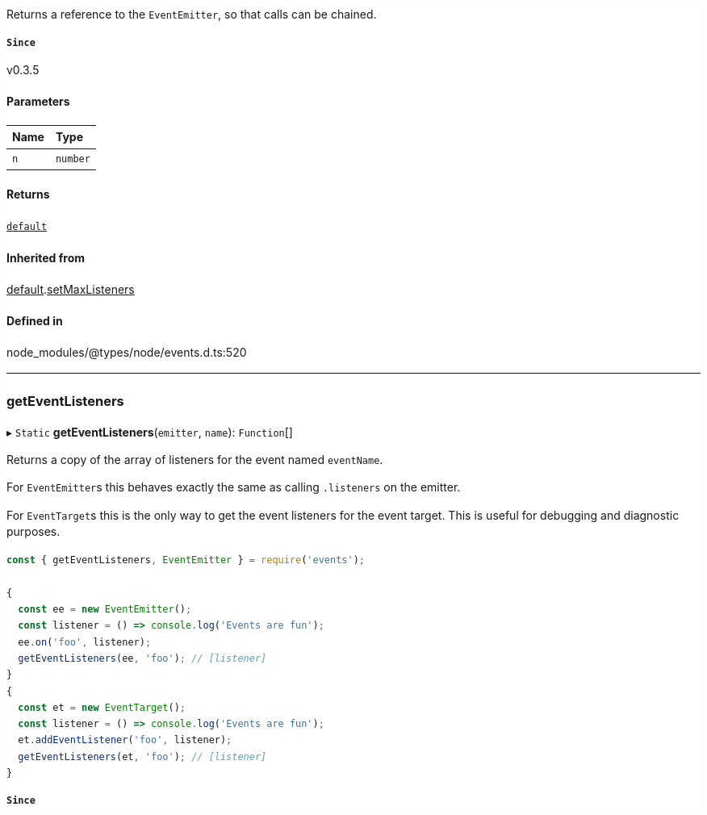 Returns a reference to the `EventEmitter`, so that calls can be chained.

**`Since`**

v0.3.5

#### Parameters

| Name | Type |
| :------ | :------ |
| `n` | `number` |

#### Returns

[`default`](adapters_http_server.default.md)

#### Inherited from

[default](lib_adapter.default.md).[setMaxListeners](lib_adapter.default.md#setmaxlisteners)

#### Defined in

node_modules/@types/node/events.d.ts:520

___

### getEventListeners

▸ `Static` **getEventListeners**(`emitter`, `name`): `Function`[]

Returns a copy of the array of listeners for the event named `eventName`.

For `EventEmitter`s this behaves exactly the same as calling `.listeners` on
the emitter.

For `EventTarget`s this is the only way to get the event listeners for the
event target. This is useful for debugging and diagnostic purposes.

```js
const { getEventListeners, EventEmitter } = require('events');

{
  const ee = new EventEmitter();
  const listener = () => console.log('Events are fun');
  ee.on('foo', listener);
  getEventListeners(ee, 'foo'); // [listener]
}
{
  const et = new EventTarget();
  const listener = () => console.log('Events are fun');
  et.addEventListener('foo', listener);
  getEventListeners(et, 'foo'); // [listener]
}
```

**`Since`**
